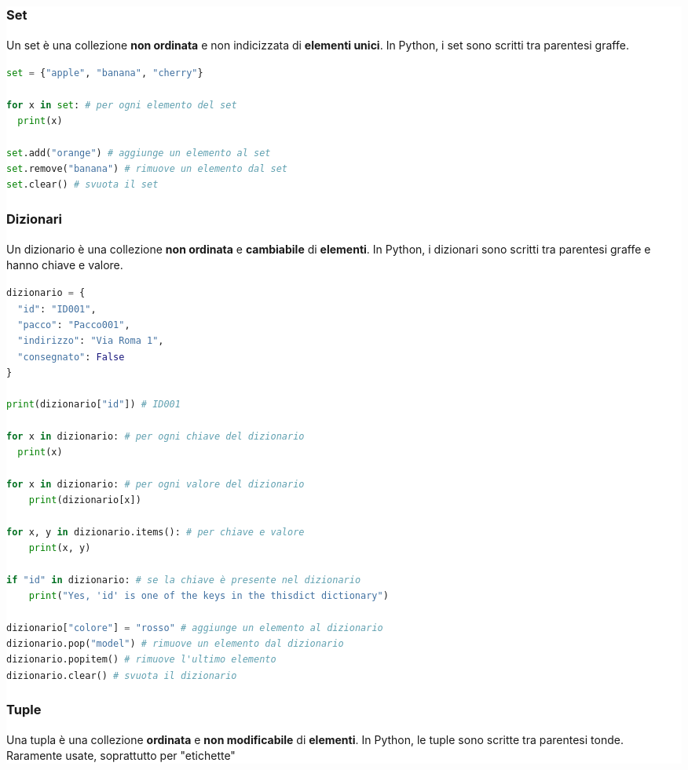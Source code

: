 ### Set

Un set è una collezione **non ordinata** e non indicizzata di **elementi unici**.
In Python, i set sono scritti tra parentesi graffe.

```python
set = {"apple", "banana", "cherry"}

for x in set: # per ogni elemento del set
  print(x)

set.add("orange") # aggiunge un elemento al set
set.remove("banana") # rimuove un elemento dal set
set.clear() # svuota il set
```

### Dizionari

Un dizionario è una collezione **non ordinata** e **cambiabile** di **elementi**.
In Python, i dizionari sono scritti tra parentesi graffe e hanno chiave e valore.

```python
dizionario = {
  "id": "ID001",
  "pacco": "Pacco001",
  "indirizzo": "Via Roma 1",
  "consegnato": False
}

print(dizionario["id"]) # ID001

for x in dizionario: # per ogni chiave del dizionario
  print(x)

for x in dizionario: # per ogni valore del dizionario
    print(dizionario[x])

for x, y in dizionario.items(): # per chiave e valore
    print(x, y)

if "id" in dizionario: # se la chiave è presente nel dizionario
    print("Yes, 'id' is one of the keys in the thisdict dictionary")

dizionario["colore"] = "rosso" # aggiunge un elemento al dizionario
dizionario.pop("model") # rimuove un elemento dal dizionario
dizionario.popitem() # rimuove l'ultimo elemento
dizionario.clear() # svuota il dizionario
```

### Tuple

Una tupla è una collezione **ordinata** e **non modificabile** di **elementi**.
In Python, le tuple sono scritte tra parentesi tonde.
Raramente usate, soprattutto per "etichette"
